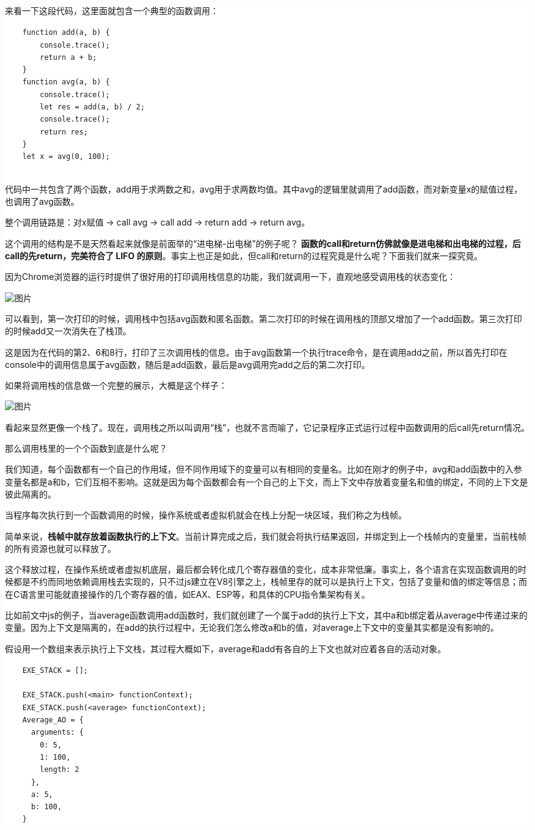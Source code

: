 来看一下这段代码，这里面就包含一个典型的函数调用：

```
    function add(a, b) {
        console.trace();
        return a + b;
    }
    function avg(a, b) {
        console.trace();
        let res = add(a, b) / 2;
        console.trace();
        return res;
    }
    let x = avg(0, 100);
    

```

代码中一共包含了两个函数，add用于求两数之和，avg用于求两数均值。其中avg的逻辑里就调用了add函数，而对新变量x的赋值过程，也调用了avg函数。

整个调用链路是：对x赋值 \-> call avg \-> call add \-> return add \-> return avg。

这个调用的结构是不是天然看起来就像是前面举的“进电梯-出电梯”的例子呢？ **函数的call和return仿佛就像是进电梯和出电梯的过程，后call的先return，完美符合了 LIFO 的原则**。事实上也正是如此，但call和return的过程究竟是什么呢？下面我们就来一探究竟。

因为Chrome浏览器的运行时提供了很好用的打印调用栈信息的功能，我们就调用一下，直观地感受调用栈的状态变化：

![图片](/images/业务开发算法50讲/03.基础数据结构篇/resourceimage61d761bc8a4d0f6745f9db251e853295fed7.png)

可以看到，第一次打印的时候，调用栈中包括avg函数和匿名函数。第二次打印的时候在调用栈的顶部又增加了一个add函数。第三次打印的时候add又一次消失在了栈顶。

这是因为在代码的第2、6和8行，打印了三次调用栈的信息。由于avg函数第一个执行trace命令，是在调用add之前，所以首先打印在console中的调用信息属于avg函数，随后是add函数，最后是avg调用完add之后的第二次打印。

如果将调用栈的信息做一个完整的展示，大概是这个样子：

![图片](/images/业务开发算法50讲/03.基础数据结构篇/resourceimage2570258e9267d88406919f160711d581d370.jpg)

看起来显然更像一个栈了。现在，调用栈之所以叫调用“栈”，也就不言而喻了，它记录程序正式运行过程中函数调用的后call先return情况。

那么调用栈里的一个个函数到底是什么呢？

我们知道，每个函数都有一个自己的作用域，但不同作用域下的变量可以有相同的变量名。比如在刚才的例子中，avg和add函数中的入参变量名都是a和b，它们互相不影响。这就是因为每个函数都会有一个自己的上下文，而上下文中存放着变量名和值的绑定，不同的上下文是彼此隔离的。

当程序每次执行到一个函数调用的时候，操作系统或者虚拟机就会在栈上分配一块区域，我们称之为栈帧。

简单来说，**栈帧中就存放着函数执行的上下文**。当前计算完成之后，我们就会将执行结果返回，并绑定到上一个栈帧内的变量里，当前栈帧的所有资源也就可以释放了。

这个释放过程，在操作系统或者虚拟机底层，最后都会转化成几个寄存器值的变化，成本非常低廉。事实上，各个语言在实现函数调用的时候都是不约而同地依赖调用栈去实现的，只不过js建立在V8引擎之上，栈帧里存的就可以是执行上下文，包括了变量和值的绑定等信息；而在C语言里可能就直接操作的几个寄存器的值，如EAX、ESP等，和具体的CPU指令集架构有关。

比如前文中js的例子，当average函数调用add函数时，我们就创建了一个属于add的执行上下文，其中a和b绑定着从average中传递过来的变量。因为上下文是隔离的，在add的执行过程中，无论我们怎么修改a和b的值，对average上下文中的变量其实都是没有影响的。

假设用一个数组来表示执行上下文栈，其过程大概如下，average和add有各自的上下文也就对应着各自的活动对象。

```
    EXE_STACK = [];
    
    EXE_STACK.push(<main> functionContext);
    EXE_STACK.push(<average> functionContext);
    Average_AO = {
      arguments: {
        0: 5,
        1: 100,
        length: 2
      },
      a: 5,
      b: 100,
    }
```